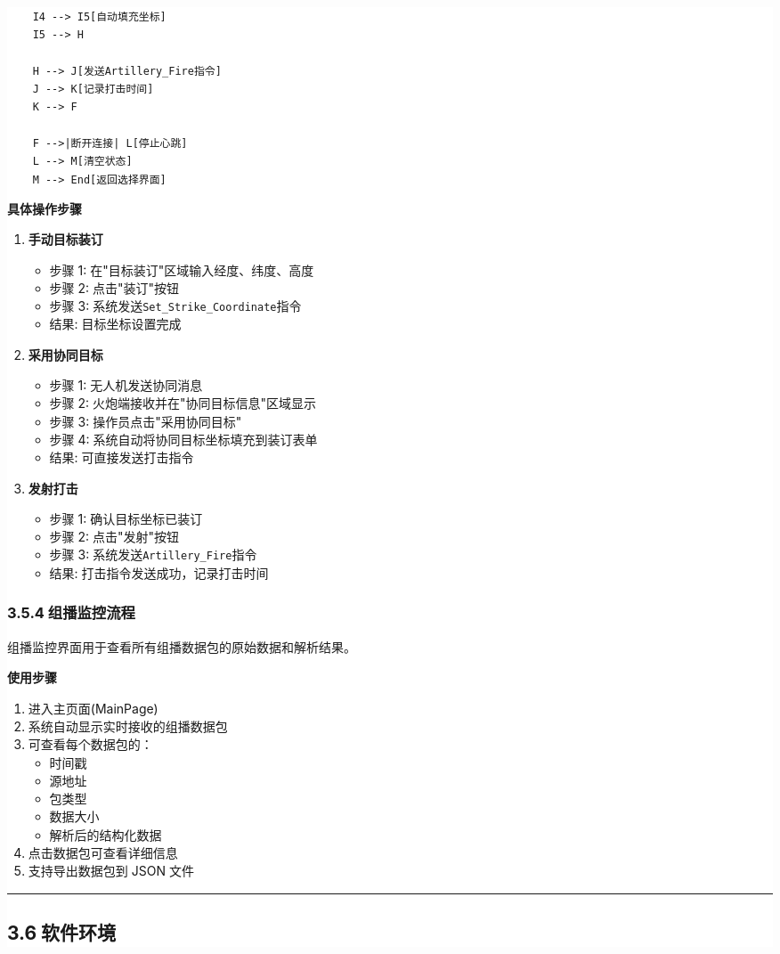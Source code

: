 ```mermaid
    I4 --> I5[自动填充坐标]
    I5 --> H

    H --> J[发送Artillery_Fire指令]
    J --> K[记录打击时间]
    K --> F

    F -->|断开连接| L[停止心跳]
    L --> M[清空状态]
    M --> End[返回选择界面]
```

**具体操作步骤**

1. **手动目标装订**

   - 步骤 1: 在"目标装订"区域输入经度、纬度、高度
   - 步骤 2: 点击"装订"按钮
   - 步骤 3: 系统发送`Set_Strike_Coordinate`指令
   - 结果: 目标坐标设置完成

2. **采用协同目标**

   - 步骤 1: 无人机发送协同消息
   - 步骤 2: 火炮端接收并在"协同目标信息"区域显示
   - 步骤 3: 操作员点击"采用协同目标"
   - 步骤 4: 系统自动将协同目标坐标填充到装订表单
   - 结果: 可直接发送打击指令

3. **发射打击**
   - 步骤 1: 确认目标坐标已装订
   - 步骤 2: 点击"发射"按钮
   - 步骤 3: 系统发送`Artillery_Fire`指令
   - 结果: 打击指令发送成功，记录打击时间

### 3.5.4 组播监控流程

组播监控界面用于查看所有组播数据包的原始数据和解析结果。

**使用步骤**

1. 进入主页面(MainPage)
2. 系统自动显示实时接收的组播数据包
3. 可查看每个数据包的：
   - 时间戳
   - 源地址
   - 包类型
   - 数据大小
   - 解析后的结构化数据
4. 点击数据包可查看详细信息
5. 支持导出数据包到 JSON 文件

---

## 3.6 软件环境
